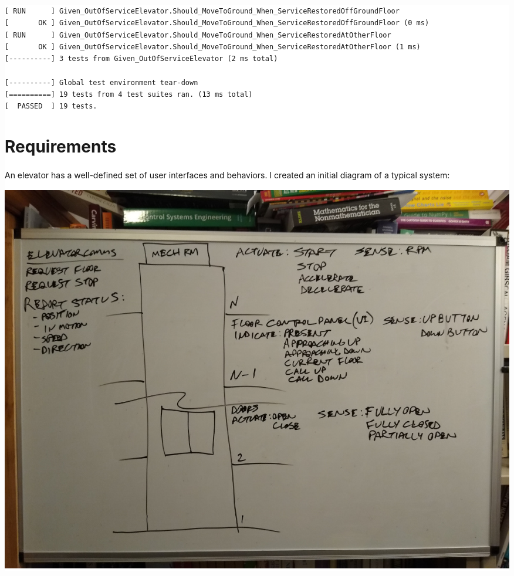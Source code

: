 ```
[ RUN      ] Given_OutOfServiceElevator.Should_MoveToGround_When_ServiceRestoredOffGroundFloor
[       OK ] Given_OutOfServiceElevator.Should_MoveToGround_When_ServiceRestoredOffGroundFloor (0 ms)
[ RUN      ] Given_OutOfServiceElevator.Should_MoveToGround_When_ServiceRestoredAtOtherFloor
[       OK ] Given_OutOfServiceElevator.Should_MoveToGround_When_ServiceRestoredAtOtherFloor (1 ms)
[----------] 3 tests from Given_OutOfServiceElevator (2 ms total)

[----------] Global test environment tear-down
[==========] 19 tests from 4 test suites ran. (13 ms total)
[  PASSED  ] 19 tests.
```

# Requirements

An elevator has a well-defined set of user interfaces and behaviors. I created an initial diagram of a typical system:

![System summary](system-summary.jpg)
